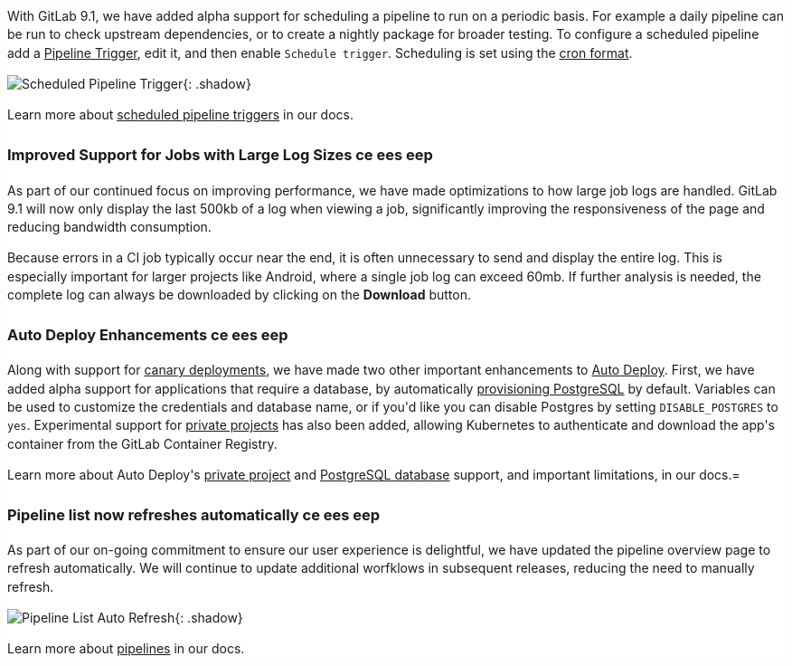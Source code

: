 With GitLab 9.1, we have added alpha support for scheduling a pipeline to run on a periodic basis. For example a daily pipeline can be run to check upstream dependencies, or to create a nightly package for broader testing. To configure a scheduled pipeline add a [Pipeline Trigger](https://docs.gitlab.com/ee/ci/triggers/), edit it, and then enable `Schedule trigger`. Scheduling is set using the [cron format](https://en.wikipedia.org/wiki/Cron).

![Scheduled Pipeline Trigger](/images/9_1/ci_schedule_trigger.png){: .shadow}

<i class="fas fa-book" aria-hidden="true"></i>
Learn more about [scheduled pipeline triggers](https://docs.gitlab.com/ee/ci/pipelines/schedules.html) in our docs.

### Improved Support for Jobs with Large Log Sizes ce ees eep

As part of our continued focus on improving performance, we have made
optimizations to how large job logs are handled. GitLab 9.1 will now only
display the last 500kb of a log when viewing a job, significantly improving
the responsiveness of the page and reducing bandwidth consumption.

Because errors in a CI job typically occur near the end, it is often unnecessary
to send and display the entire log. This is especially important for larger
projects like Android, where a single job log can exceed 60mb. If further
analysis is needed, the complete log can always be downloaded by
clicking on the **Download** button.

### Auto Deploy Enhancements ce ees eep

Along with support for [canary deployments](#canary-deployments-eep), we have made two other important enhancements to [Auto Deploy](https://docs.gitlab.com/ee/topics/autodevops/stages.html). First, we have added alpha support for applications that require a database, by automatically [provisioning PostgreSQL](https://docs.gitlab.com/ee/topics/autodevops/stages.html#postgresql-database-support) by default. Variables can be used to customize the credentials and database name, or if you'd like you can disable Postgres by setting `DISABLE_POSTGRES` to `yes`. Experimental support for [private projects](https://docs.gitlab.com/ee/topics/autodevops/stages.html#private-project-support) has also been added, allowing Kubernetes to authenticate and download the app's container from the GitLab Container Registry.

<i class="fas fa-book" aria-hidden="true"></i>
Learn more about Auto Deploy's [private project](https://docs.gitlab.com/ee/topics/autodevops/stages.html#private-project-support) and [PostgreSQL database](https://docs.gitlab.com/ee/topics/autodevops/stages.html#postgresql-database-support) support, and important limitations, in our docs.=

### Pipeline list now refreshes automatically ce ees eep

As part of our on-going commitment to ensure our user experience is delightful, we have updated the pipeline overview page to refresh automatically. We will continue to update additional worfklows in subsequent releases, reducing the need to manually refresh.

![Pipeline List Auto Refresh](/images/9_1/pipeline_refresh.png){: .shadow}

<i class="fas fa-book" aria-hidden="true"></i>
Learn more about [pipelines](https://docs.gitlab.com/ee/ci/pipelines/index.html#pipelines) in our docs.
